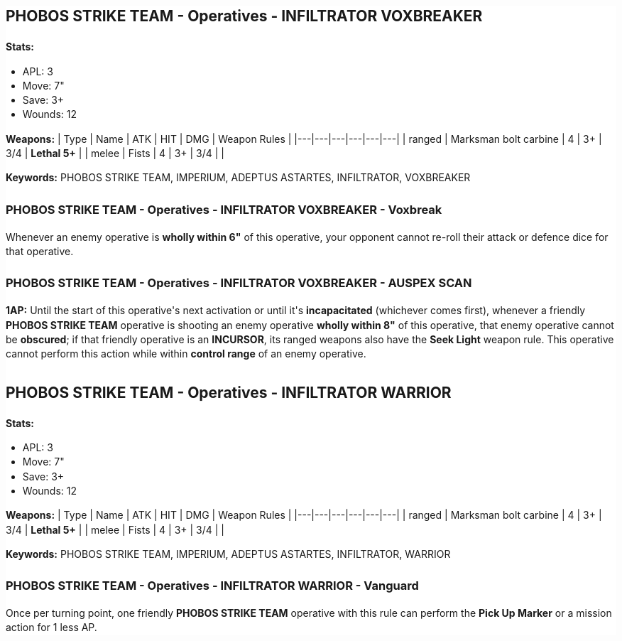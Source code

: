 ## PHOBOS STRIKE TEAM - Operatives - INFILTRATOR VOXBREAKER
**Stats:**
- APL: 3
- Move: 7"
- Save: 3+
- Wounds: 12

**Weapons:**
| Type | Name | ATK | HIT | DMG | Weapon Rules |
|---|---|---|---|---|---|
| ranged | Marksman bolt carbine | 4 | 3+ | 3/4 | **Lethal 5+** |
| melee | Fists | 4 | 3+ | 3/4 | |

**Keywords:** PHOBOS STRIKE TEAM, IMPERIUM, ADEPTUS ASTARTES, INFILTRATOR, VOXBREAKER

### PHOBOS STRIKE TEAM - Operatives - INFILTRATOR VOXBREAKER - Voxbreak
Whenever an enemy operative is **wholly within 6"** of this operative, your opponent cannot re-roll their attack or defence dice for that operative.

### PHOBOS STRIKE TEAM - Operatives - INFILTRATOR VOXBREAKER - AUSPEX SCAN
**1AP:** Until the start of this operative's next activation or until it's **incapacitated** (whichever comes first), whenever a friendly **PHOBOS STRIKE TEAM** operative is shooting an enemy operative **wholly within 8"** of this operative, that enemy operative cannot be **obscured**; if that friendly operative is an **INCURSOR**, its ranged weapons also have the **Seek Light** weapon rule. This operative cannot perform this action while within **control range** of an enemy operative.

## PHOBOS STRIKE TEAM - Operatives - INFILTRATOR WARRIOR
**Stats:**
- APL: 3
- Move: 7"
- Save: 3+
- Wounds: 12

**Weapons:**
| Type | Name | ATK | HIT | DMG | Weapon Rules |
|---|---|---|---|---|---|
| ranged | Marksman bolt carbine | 4 | 3+ | 3/4 | **Lethal 5+** |
| melee | Fists | 4 | 3+ | 3/4 | |

**Keywords:** PHOBOS STRIKE TEAM, IMPERIUM, ADEPTUS ASTARTES, INFILTRATOR, WARRIOR

### PHOBOS STRIKE TEAM - Operatives - INFILTRATOR WARRIOR - Vanguard
Once per turning point, one friendly **PHOBOS STRIKE TEAM** operative with this rule can perform the **Pick Up Marker** or a mission action for 1 less AP.
